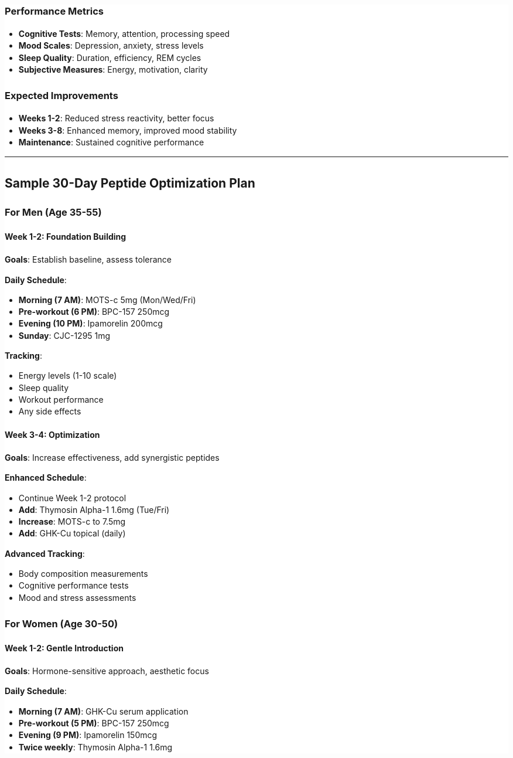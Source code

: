 ### Performance Metrics
- **Cognitive Tests**: Memory, attention, processing speed
- **Mood Scales**: Depression, anxiety, stress levels
- **Sleep Quality**: Duration, efficiency, REM cycles
- **Subjective Measures**: Energy, motivation, clarity

### Expected Improvements
- **Weeks 1-2**: Reduced stress reactivity, better focus
- **Weeks 3-8**: Enhanced memory, improved mood stability
- **Maintenance**: Sustained cognitive performance

---

## Sample 30-Day Peptide Optimization Plan

### For Men (Age 35-55)

#### Week 1-2: Foundation Building
**Goals**: Establish baseline, assess tolerance

**Daily Schedule**:
- **Morning (7 AM)**: MOTS-c 5mg (Mon/Wed/Fri)
- **Pre-workout (6 PM)**: BPC-157 250mcg
- **Evening (10 PM)**: Ipamorelin 200mcg
- **Sunday**: CJC-1295 1mg

**Tracking**:
- Energy levels (1-10 scale)
- Sleep quality
- Workout performance
- Any side effects

#### Week 3-4: Optimization
**Goals**: Increase effectiveness, add synergistic peptides

**Enhanced Schedule**:
- Continue Week 1-2 protocol
- **Add**: Thymosin Alpha-1 1.6mg (Tue/Fri)
- **Increase**: MOTS-c to 7.5mg
- **Add**: GHK-Cu topical (daily)

**Advanced Tracking**:
- Body composition measurements
- Cognitive performance tests
- Mood and stress assessments

### For Women (Age 30-50)

#### Week 1-2: Gentle Introduction
**Goals**: Hormone-sensitive approach, aesthetic focus

**Daily Schedule**:
- **Morning (7 AM)**: GHK-Cu serum application
- **Pre-workout (5 PM)**: BPC-157 250mcg
- **Evening (9 PM)**: Ipamorelin 150mcg
- **Twice weekly**: Thymosin Alpha-1 1.6mg
